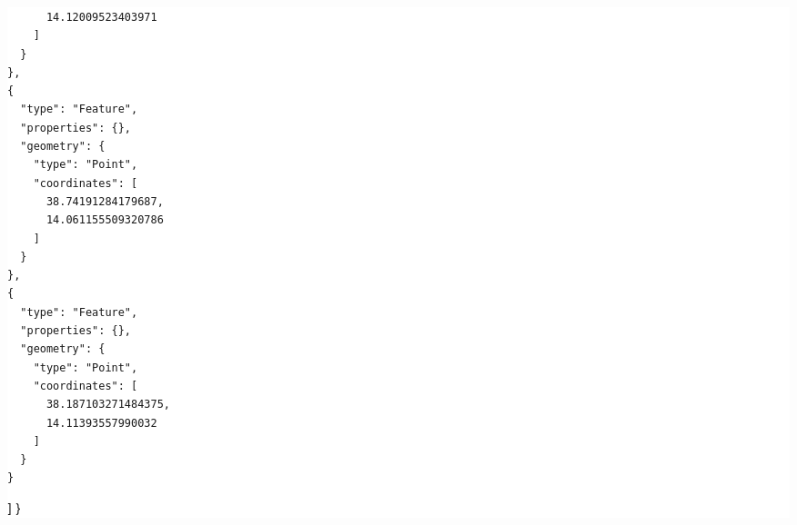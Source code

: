           14.12009523403971
        ]
      }
    },
    {
      "type": "Feature",
      "properties": {},
      "geometry": {
        "type": "Point",
        "coordinates": [
          38.74191284179687,
          14.061155509320786
        ]
      }
    },
    {
      "type": "Feature",
      "properties": {},
      "geometry": {
        "type": "Point",
        "coordinates": [
          38.187103271484375,
          14.11393557990032
        ]
      }
    }
  ]
}